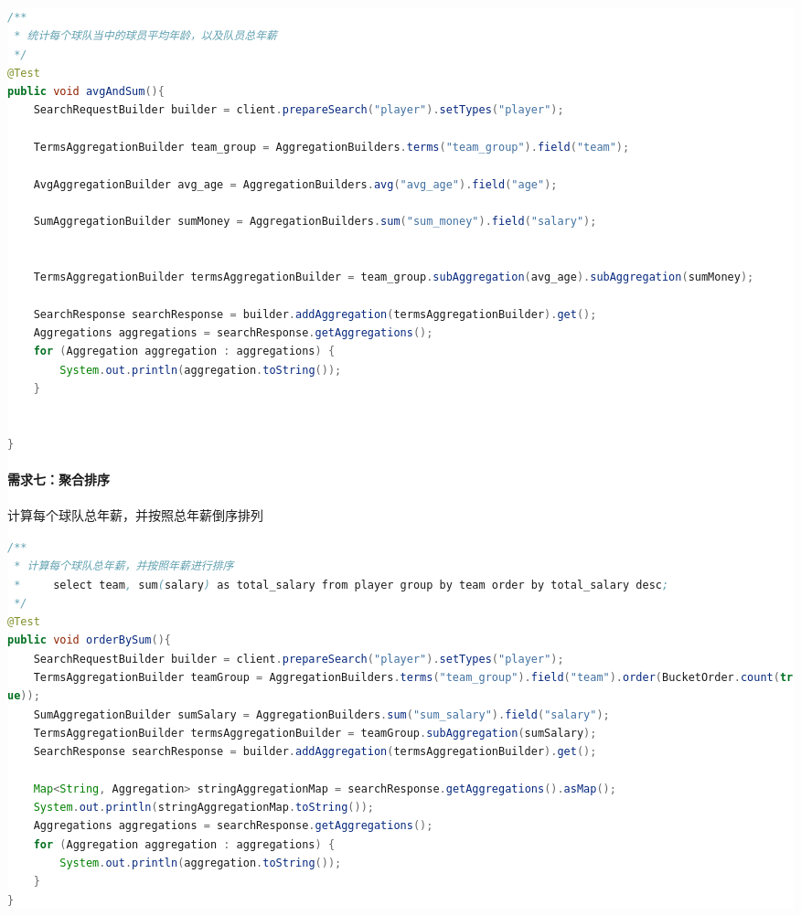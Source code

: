 ```java
/**
 * 统计每个球队当中的球员平均年龄，以及队员总年薪
 */
@Test
public void avgAndSum(){
    SearchRequestBuilder builder = client.prepareSearch("player").setTypes("player");

    TermsAggregationBuilder team_group = AggregationBuilders.terms("team_group").field("team");

    AvgAggregationBuilder avg_age = AggregationBuilders.avg("avg_age").field("age");

    SumAggregationBuilder sumMoney = AggregationBuilders.sum("sum_money").field("salary");


    TermsAggregationBuilder termsAggregationBuilder = team_group.subAggregation(avg_age).subAggregation(sumMoney);

    SearchResponse searchResponse = builder.addAggregation(termsAggregationBuilder).get();
    Aggregations aggregations = searchResponse.getAggregations();
    for (Aggregation aggregation : aggregations) {
        System.out.println(aggregation.toString());
    }


}

```

 

#### 需求七：聚合排序

计算每个球队总年薪，并按照总年薪倒序排列

```java
/**
 * 计算每个球队总年薪，并按照年薪进行排序
 *     select team, sum(salary) as total_salary from player group by team order by total_salary desc;
 */
@Test
public void orderBySum(){
    SearchRequestBuilder builder = client.prepareSearch("player").setTypes("player");
    TermsAggregationBuilder teamGroup = AggregationBuilders.terms("team_group").field("team").order(BucketOrder.count(true));
    SumAggregationBuilder sumSalary = AggregationBuilders.sum("sum_salary").field("salary");
    TermsAggregationBuilder termsAggregationBuilder = teamGroup.subAggregation(sumSalary);
    SearchResponse searchResponse = builder.addAggregation(termsAggregationBuilder).get();

    Map<String, Aggregation> stringAggregationMap = searchResponse.getAggregations().asMap();
    System.out.println(stringAggregationMap.toString());
    Aggregations aggregations = searchResponse.getAggregations();
    for (Aggregation aggregation : aggregations) {
        System.out.println(aggregation.toString());
    }
}

```
